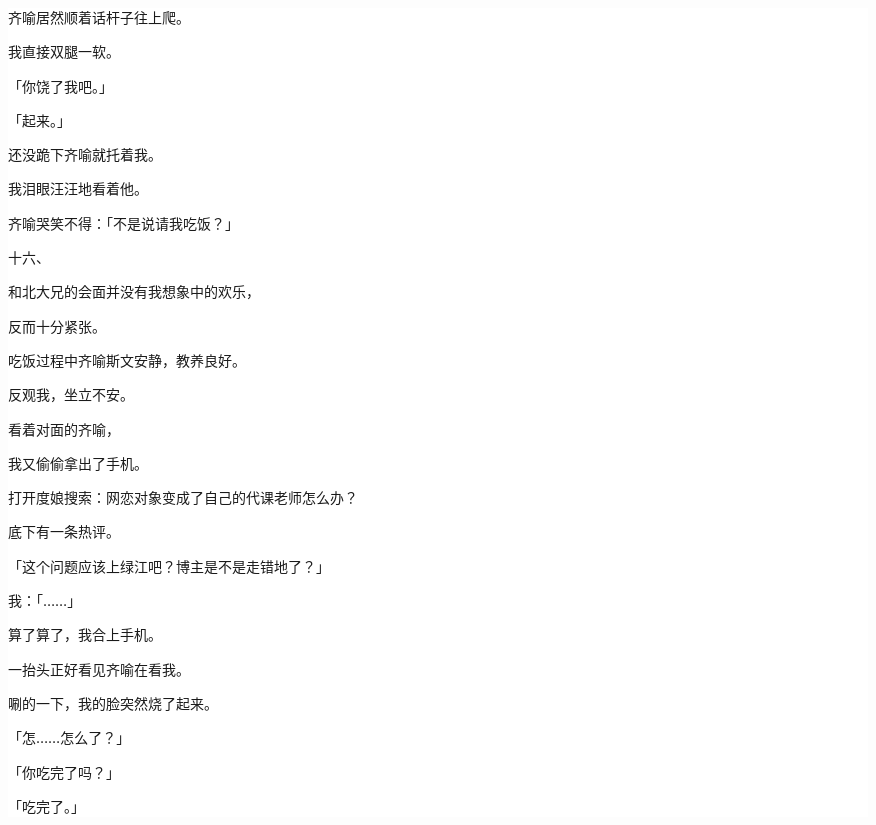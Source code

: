 
齐喻居然顺着话杆子往上爬。


我直接双腿一软。


「你饶了我吧。」


「起来。」


还没跪下齐喻就托着我。


我泪眼汪汪地看着他。


齐喻哭笑不得：「不是说请我吃饭？」


十六、


和北大兄的会面并没有我想象中的欢乐，


反而十分紧张。


吃饭过程中齐喻斯文安静，教养良好。


反观我，坐立不安。


看着对面的齐喻，


我又偷偷拿出了手机。


打开度娘搜索：网恋对象变成了自己的代课老师怎么办？


底下有一条热评。


「这个问题应该上绿江吧？博主是不是走错地了？」


我：「……」


算了算了，我合上手机。


一抬头正好看见齐喻在看我。


唰的一下，我的脸突然烧了起来。


「怎……怎么了？」


「你吃完了吗？」


「吃完了。」

